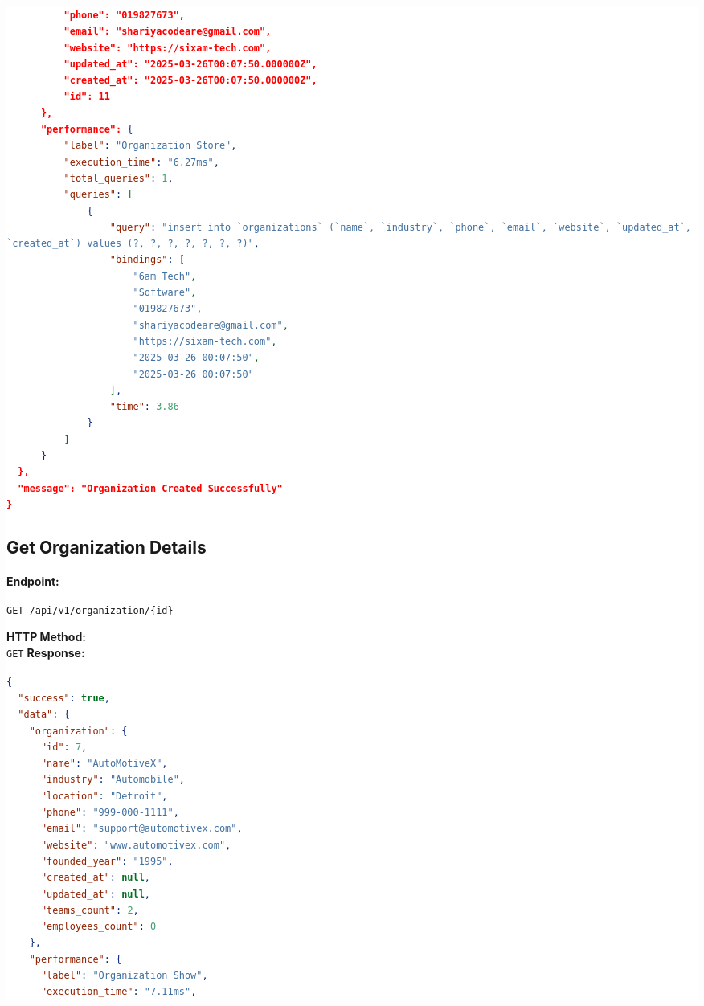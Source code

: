   ```json
            "phone": "019827673",
            "email": "shariyacodeare@gmail.com",
            "website": "https://sixam-tech.com",
            "updated_at": "2025-03-26T00:07:50.000000Z",
            "created_at": "2025-03-26T00:07:50.000000Z",
            "id": 11
        },
        "performance": {
            "label": "Organization Store",
            "execution_time": "6.27ms",
            "total_queries": 1,
            "queries": [
                {
                    "query": "insert into `organizations` (`name`, `industry`, `phone`, `email`, `website`, `updated_at`, `created_at`) values (?, ?, ?, ?, ?, ?, ?)",
                    "bindings": [
                        "6am Tech",
                        "Software",
                        "019827673",
                        "shariyacodeare@gmail.com",
                        "https://sixam-tech.com",
                        "2025-03-26 00:07:50",
                        "2025-03-26 00:07:50"
                    ],
                    "time": 3.86
                }
            ]
        }
    },
    "message": "Organization Created Successfully"
}
  ```


## Get Organization Details

**Endpoint:**  
```http
GET /api/v1/organization/{id}
```
**HTTP Method:**  
`GET`
**Response:**  
```json
{
  "success": true,
  "data": {
    "organization": {
      "id": 7,
      "name": "AutoMotiveX",
      "industry": "Automobile",
      "location": "Detroit",
      "phone": "999-000-1111",
      "email": "support@automotivex.com",
      "website": "www.automotivex.com",
      "founded_year": "1995",
      "created_at": null,
      "updated_at": null,
      "teams_count": 2,
      "employees_count": 0
    },
    "performance": {
      "label": "Organization Show",
      "execution_time": "7.11ms",
```